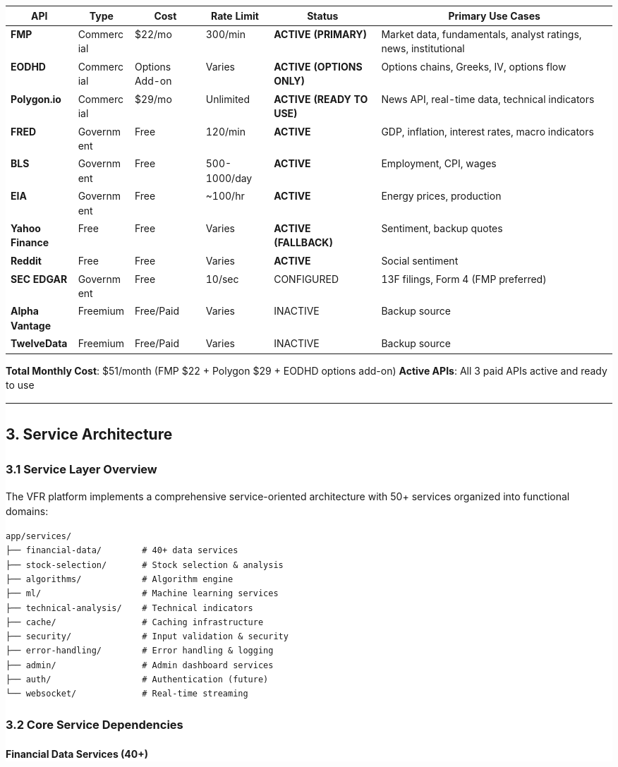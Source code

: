 | API | Type | Cost | Rate Limit | Status | Primary Use Cases |
|-----|------|------|-----------|--------|-------------------|
| **FMP** | Commercial | $22/mo | 300/min | **ACTIVE (PRIMARY)** | Market data, fundamentals, analyst ratings, news, institutional |
| **EODHD** | Commercial | Options Add-on | Varies | **ACTIVE (OPTIONS ONLY)** | Options chains, Greeks, IV, options flow |
| **Polygon.io** | Commercial | $29/mo | Unlimited | **ACTIVE (READY TO USE)** | News API, real-time data, technical indicators |
| **FRED** | Government | Free | 120/min | **ACTIVE** | GDP, inflation, interest rates, macro indicators |
| **BLS** | Government | Free | 500-1000/day | **ACTIVE** | Employment, CPI, wages |
| **EIA** | Government | Free | ~100/hr | **ACTIVE** | Energy prices, production |
| **Yahoo Finance** | Free | Free | Varies | **ACTIVE (FALLBACK)** | Sentiment, backup quotes |
| **Reddit** | Free | Free | Varies | **ACTIVE** | Social sentiment |
| **SEC EDGAR** | Government | Free | 10/sec | CONFIGURED | 13F filings, Form 4 (FMP preferred) |
| **Alpha Vantage** | Freemium | Free/Paid | Varies | INACTIVE | Backup source |
| **TwelveData** | Freemium | Free/Paid | Varies | INACTIVE | Backup source |

**Total Monthly Cost**: $51/month (FMP $22 + Polygon $29 + EODHD options add-on)
**Active APIs**: All 3 paid APIs active and ready to use

---

## 3. Service Architecture

### 3.1 Service Layer Overview

The VFR platform implements a comprehensive service-oriented architecture with 50+ services organized into functional domains:

```
app/services/
├── financial-data/        # 40+ data services
├── stock-selection/       # Stock selection & analysis
├── algorithms/            # Algorithm engine
├── ml/                    # Machine learning services
├── technical-analysis/    # Technical indicators
├── cache/                 # Caching infrastructure
├── security/              # Input validation & security
├── error-handling/        # Error handling & logging
├── admin/                 # Admin dashboard services
├── auth/                  # Authentication (future)
└── websocket/             # Real-time streaming
```

### 3.2 Core Service Dependencies

#### Financial Data Services (40+)
